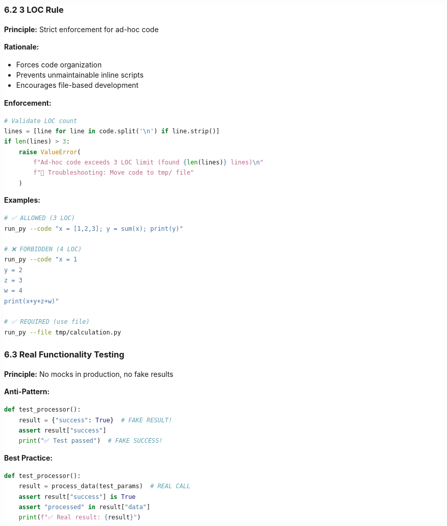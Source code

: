 ### 6.2 3 LOC Rule

**Principle:** Strict enforcement for ad-hoc code

**Rationale:**

- Forces code organization
- Prevents unmaintainable inline scripts
- Encourages file-based development

**Enforcement:**

```python
# Validate LOC count
lines = [line for line in code.split('\n') if line.strip()]
if len(lines) > 3:
    raise ValueError(
        f"Ad-hoc code exceeds 3 LOC limit (found {len(lines)} lines)\n"
        f"🔧 Troubleshooting: Move code to tmp/ file"
    )
```

**Examples:**

```bash
# ✅ ALLOWED (3 LOC)
run_py --code "x = [1,2,3]; y = sum(x); print(y)"

# ❌ FORBIDDEN (4 LOC)
run_py --code "x = 1
y = 2
z = 3
w = 4
print(x+y+z+w)"

# ✅ REQUIRED (use file)
run_py --file tmp/calculation.py
```

### 6.3 Real Functionality Testing

**Principle:** No mocks in production, no fake results

**Anti-Pattern:**

```python
def test_processor():
    result = {"success": True}  # FAKE RESULT!
    assert result["success"]
    print("✅ Test passed")  # FAKE SUCCESS!
```

**Best Practice:**

```python
def test_processor():
    result = process_data(test_params)  # REAL CALL
    assert result["success"] is True
    assert "processed" in result["data"]
    print(f"✅ Real result: {result}")
```

